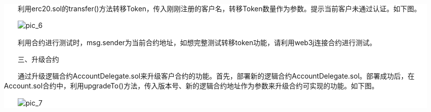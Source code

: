 　　利用erc20.sol的transfer()方法转移Token，传入刚刚注册的客户名，转移Token数量作为参数。提示当前客户未通过认证。如下图。
    
　　![pic_6](https://github.com/NoharaHiroshi/upgradability-solidity-demo/blob/master/readmePic/pic_6.png)    

　　利用合约进行测试时，msg.sender为当前合约地址，如想完整测试转移token功能，请利用web3j连接合约进行测试。
    
　　三、升级合约
    
　　通过升级逻辑合约AccountDelegate.sol来升级客户合约的功能。首先，部署新的逻辑合约AccountDelegate.sol。部署成功后，在Account.sol合约中，利用upgradeTo()方法，传入版本号、新的逻辑合约地址作为参数来升级合约可实现的功能。如下图。
    
　　![pic_7](https://github.com/NoharaHiroshi/upgradability-solidity-demo/blob/master/readmePic/pic_7.png)    
 

    
    